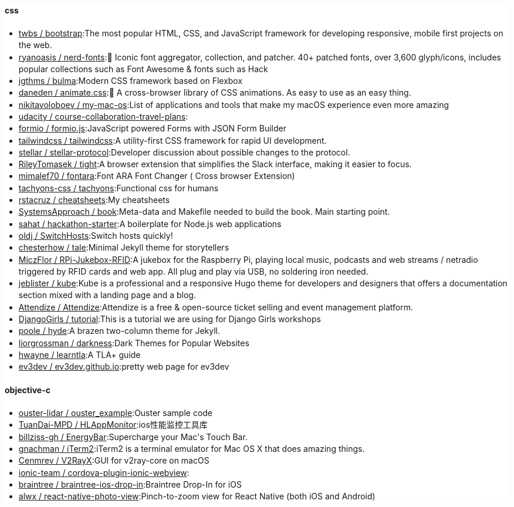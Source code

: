 #### css
* [twbs / bootstrap](https://github.com/twbs/bootstrap):The most popular HTML, CSS, and JavaScript framework for developing responsive, mobile first projects on the web.
* [ryanoasis / nerd-fonts](https://github.com/ryanoasis/nerd-fonts):🔡 Iconic font aggregator, collection, and patcher. 40+ patched fonts, over 3,600 glyph/icons, includes popular collections such as Font Awesome & fonts such as Hack
* [jgthms / bulma](https://github.com/jgthms/bulma):Modern CSS framework based on Flexbox
* [daneden / animate.css](https://github.com/daneden/animate.css):🍿 A cross-browser library of CSS animations. As easy to use as an easy thing.
* [nikitavoloboev / my-mac-os](https://github.com/nikitavoloboev/my-mac-os):List of applications and tools that make my macOS experience even more amazing
* [udacity / course-collaboration-travel-plans](https://github.com/udacity/course-collaboration-travel-plans):
* [formio / formio.js](https://github.com/formio/formio.js):JavaScript powered Forms with JSON Form Builder
* [tailwindcss / tailwindcss](https://github.com/tailwindcss/tailwindcss):A utility-first CSS framework for rapid UI development.
* [stellar / stellar-protocol](https://github.com/stellar/stellar-protocol):Developer discussion about possible changes to the protocol.
* [RileyTomasek / tight](https://github.com/RileyTomasek/tight):A browser extension that simplifies the Slack interface, making it easier to focus.
* [mimalef70 / fontara](https://github.com/mimalef70/fontara):Font ARA Font Changer ( Cross browser Extension)
* [tachyons-css / tachyons](https://github.com/tachyons-css/tachyons):Functional css for humans
* [rstacruz / cheatsheets](https://github.com/rstacruz/cheatsheets):My cheatsheets
* [SystemsApproach / book](https://github.com/SystemsApproach/book):Meta-data and Makefile needed to build the book. Main starting point.
* [sahat / hackathon-starter](https://github.com/sahat/hackathon-starter):A boilerplate for Node.js web applications
* [oldj / SwitchHosts](https://github.com/oldj/SwitchHosts):Switch hosts quickly!
* [chesterhow / tale](https://github.com/chesterhow/tale):Minimal Jekyll theme for storytellers
* [MiczFlor / RPi-Jukebox-RFID](https://github.com/MiczFlor/RPi-Jukebox-RFID):A jukebox for the Raspberry Pi, playing local music, podcasts and web streams / netradio triggered by RFID cards and web app. All plug and play via USB, no soldering iron needed.
* [jeblister / kube](https://github.com/jeblister/kube):Kube is a professional and a responsive Hugo theme for developers and designers that offers a documentation section mixed with a landing page and a blog.
* [Attendize / Attendize](https://github.com/Attendize/Attendize):Attendize is a free & open-source ticket selling and event management platform.
* [DjangoGirls / tutorial](https://github.com/DjangoGirls/tutorial):This is a tutorial we are using for Django Girls workshops
* [poole / hyde](https://github.com/poole/hyde):A brazen two-column theme for Jekyll.
* [liorgrossman / darkness](https://github.com/liorgrossman/darkness):Dark Themes for Popular Websites
* [hwayne / learntla](https://github.com/hwayne/learntla):A TLA+ guide
* [ev3dev / ev3dev.github.io](https://github.com/ev3dev/ev3dev.github.io):pretty web page for ev3dev

#### objective-c
* [ouster-lidar / ouster_example](https://github.com/ouster-lidar/ouster_example):Ouster sample code
* [TuanDai-MPD / HLAppMonitor](https://github.com/TuanDai-MPD/HLAppMonitor):ios性能监控工具库
* [billziss-gh / EnergyBar](https://github.com/billziss-gh/EnergyBar):Supercharge your Mac's Touch Bar.
* [gnachman / iTerm2](https://github.com/gnachman/iTerm2):iTerm2 is a terminal emulator for Mac OS X that does amazing things.
* [Cenmrev / V2RayX](https://github.com/Cenmrev/V2RayX):GUI for v2ray-core on macOS
* [ionic-team / cordova-plugin-ionic-webview](https://github.com/ionic-team/cordova-plugin-ionic-webview):
* [braintree / braintree-ios-drop-in](https://github.com/braintree/braintree-ios-drop-in):Braintree Drop-In for iOS
* [alwx / react-native-photo-view](https://github.com/alwx/react-native-photo-view):Pinch-to-zoom view for React Native (both iOS and Android)